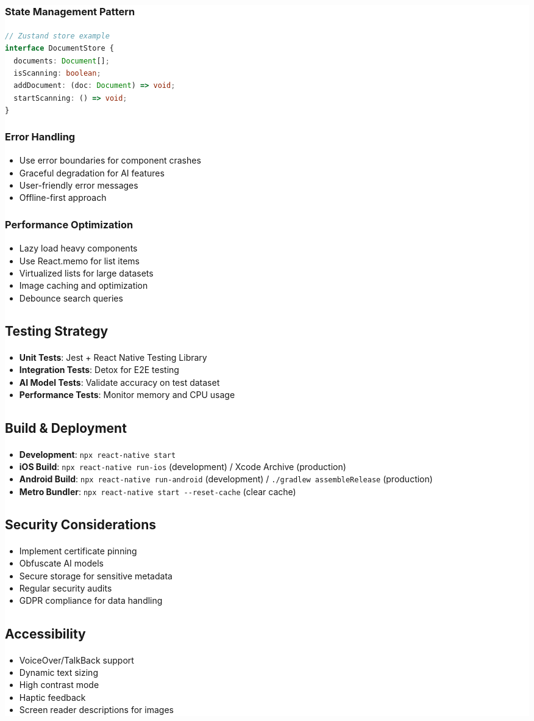 ### State Management Pattern
```typescript
// Zustand store example
interface DocumentStore {
  documents: Document[];
  isScanning: boolean;
  addDocument: (doc: Document) => void;
  startScanning: () => void;
}
```

### Error Handling
- Use error boundaries for component crashes
- Graceful degradation for AI features
- User-friendly error messages
- Offline-first approach

### Performance Optimization
- Lazy load heavy components
- Use React.memo for list items
- Virtualized lists for large datasets
- Image caching and optimization
- Debounce search queries

## Testing Strategy
- **Unit Tests**: Jest + React Native Testing Library
- **Integration Tests**: Detox for E2E testing
- **AI Model Tests**: Validate accuracy on test dataset
- **Performance Tests**: Monitor memory and CPU usage

## Build & Deployment
- **Development**: `npx react-native start`
- **iOS Build**: `npx react-native run-ios` (development) / Xcode Archive (production)
- **Android Build**: `npx react-native run-android` (development) / `./gradlew assembleRelease` (production)
- **Metro Bundler**: `npx react-native start --reset-cache` (clear cache)

## Security Considerations
- Implement certificate pinning
- Obfuscate AI models
- Secure storage for sensitive metadata
- Regular security audits
- GDPR compliance for data handling

## Accessibility
- VoiceOver/TalkBack support
- Dynamic text sizing
- High contrast mode
- Haptic feedback
- Screen reader descriptions for images
